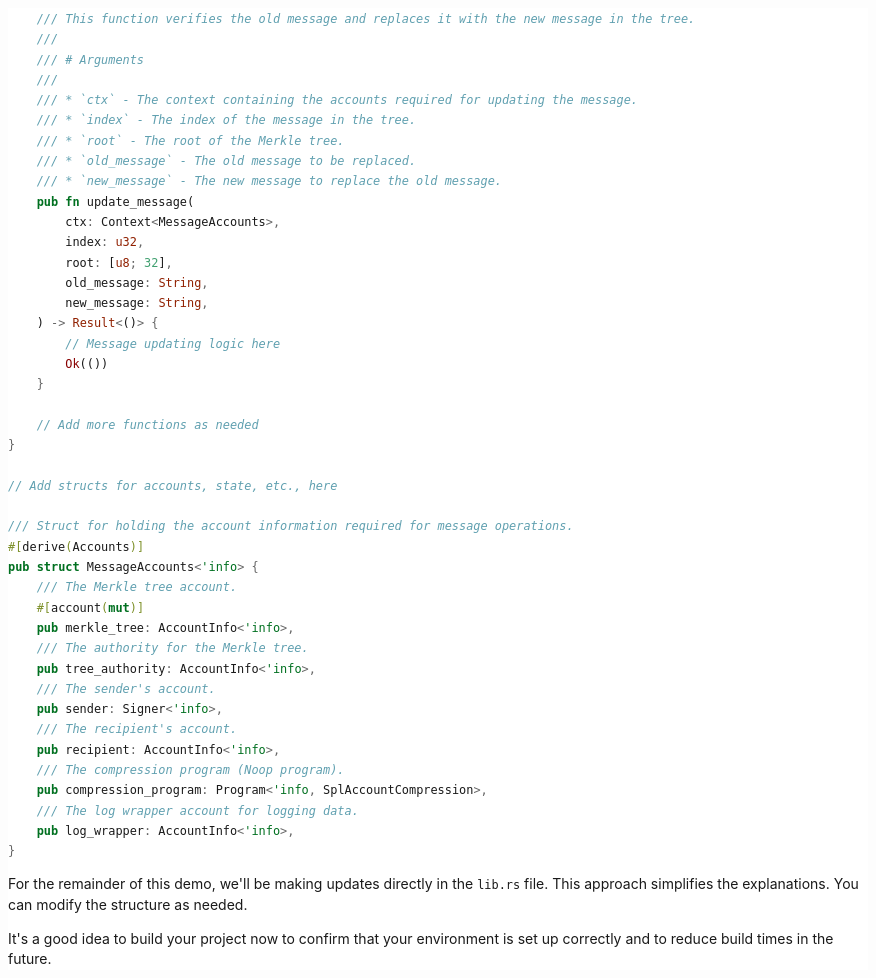 ```rust
    /// This function verifies the old message and replaces it with the new message in the tree.
    ///
    /// # Arguments
    ///
    /// * `ctx` - The context containing the accounts required for updating the message.
    /// * `index` - The index of the message in the tree.
    /// * `root` - The root of the Merkle tree.
    /// * `old_message` - The old message to be replaced.
    /// * `new_message` - The new message to replace the old message.
    pub fn update_message(
        ctx: Context<MessageAccounts>,
        index: u32,
        root: [u8; 32],
        old_message: String,
        new_message: String,
    ) -> Result<()> {
        // Message updating logic here
        Ok(())
    }

    // Add more functions as needed
}

// Add structs for accounts, state, etc., here

/// Struct for holding the account information required for message operations.
#[derive(Accounts)]
pub struct MessageAccounts<'info> {
    /// The Merkle tree account.
    #[account(mut)]
    pub merkle_tree: AccountInfo<'info>,
    /// The authority for the Merkle tree.
    pub tree_authority: AccountInfo<'info>,
    /// The sender's account.
    pub sender: Signer<'info>,
    /// The recipient's account.
    pub recipient: AccountInfo<'info>,
    /// The compression program (Noop program).
    pub compression_program: Program<'info, SplAccountCompression>,
    /// The log wrapper account for logging data.
    pub log_wrapper: AccountInfo<'info>,
}

```

For the remainder of this demo, we'll be making updates directly in the `lib.rs`
file. This approach simplifies the explanations. You can modify the structure as
needed.

It's a good idea to build your project now to confirm that your environment is
set up correctly and to reduce build times in the future.
